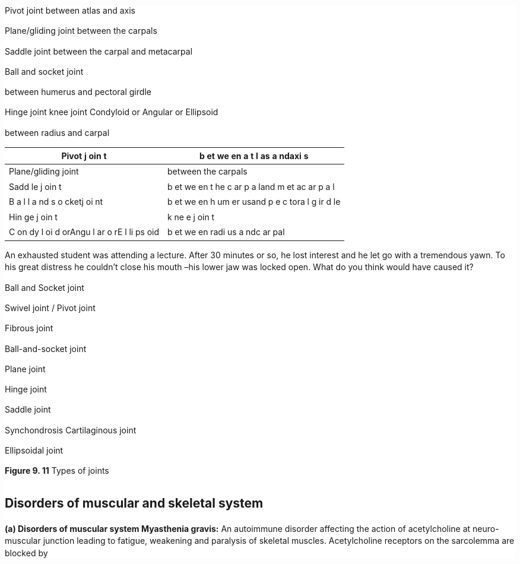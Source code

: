 Pivot joint between atlas and axis

Plane/gliding joint between the carpals

Saddle joint between the carpal and metacarpal

Ball and socket joint

between humerus and pectoral girdle

Hinge joint knee joint Condyloid or Angular or Ellipsoid

between radius and carpal






| Pivot j oin t |b et we en a t l as a ndaxi s |
|------|------|
| Plane/gliding joint |between the carpals |
| Sadd le j oin t |b et we en t he c ar p a land  m et ac ar p a l |
| B a l l a nd s o cketj oi nt |b et we en h um er usand p e c tora l g ir d le |
| Hin ge j oin t |k ne e j oin t |
| C on dy l oi d  orAngu l ar o rE l li ps oid |b et we en radi us a ndc ar pal |
  

An exhausted student was attending a lecture. After 30 minutes or so, he lost interest and he let go with a tremendous yawn. To his great distress he couldn’t close his mouth –his lower jaw was locked open. What do you think would have caused it?

Ball and Socket joint

Swivel joint / Pivot joint

Fibrous joint

Ball-and-socket joint

Plane joint

Hinge joint

Saddle joint

Synchondrosis Cartilaginous joint

Ellipsoidal joint

**Figure 9. 11** Types of joints

## Disorders of muscular and skeletal system


**(a) Disorders of muscular system Myasthenia gravis:** An autoimmune disorder affecting the action of acetylcholine at neuro- muscular junction leading to fatigue, weakening and paralysis of skeletal muscles. Acetylcholine receptors on the sarcolemma are blocked by  
